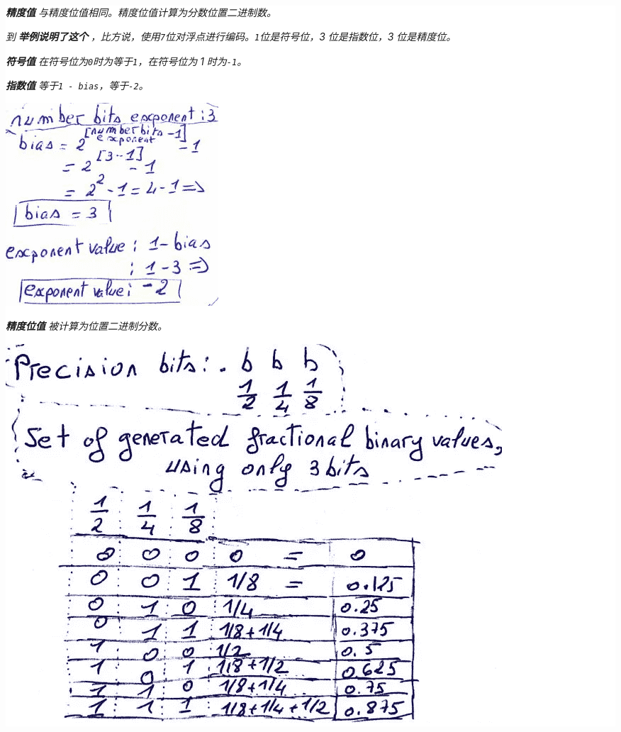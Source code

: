 ****精度值*** 与精度位值相同。精度位值计算为分数位置二进制数。*

**到* ***举例说明了这个*** ，比方说，使用`7`位对浮点进行编码。`1`位是符号位，3 位是指数位，3 位是精度位。*

****符号值*** *在符号位为`0`时为*等于`1`，在符号位为 1 时为`-1`。*

****指数值*** 等于`1 - bias`，等于`-2`。*

*![](img/1f03d280496fdd45cae807d3b339a13d.png)*

****精度位值*** 被计算为位置二进制分数。*

*![](img/f25c162b0317d29528c4645adc712e8c.png)*
